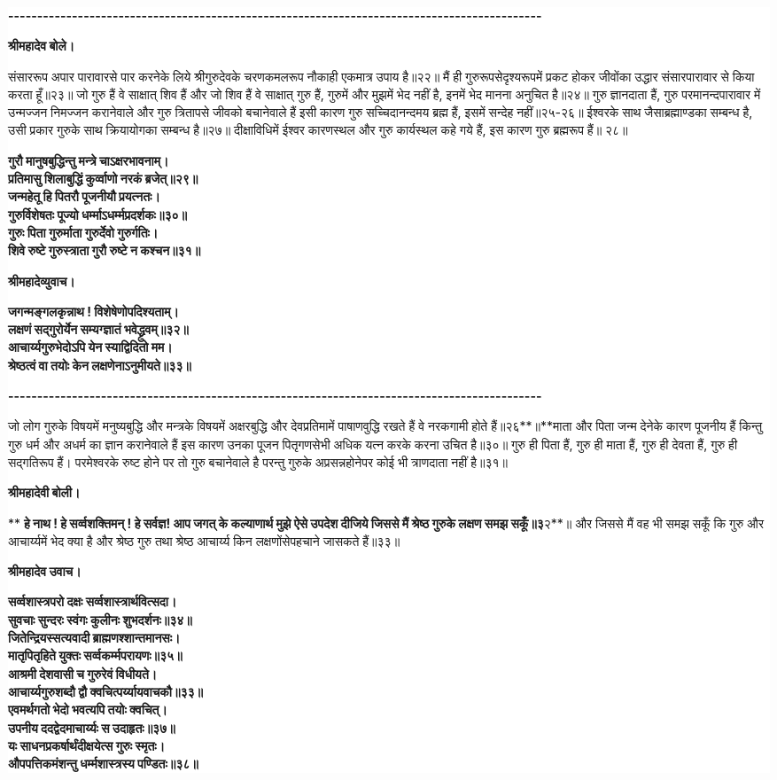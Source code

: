 
**--------------------------------------------------------------------------------------------**

**श्रीमहादेव बोले।**

 संसाररूप अपार पारावारसे पार करनेके लिये श्रीगुरुदेवके चरणकमलरूप नौकाही एकमात्र उपाय है॥२२॥ मैं ही गुरुरूपसेदृश्यरूपमें प्रकट होकर जीवोंका उद्धार संसारपारावार से किया करता हूँ॥२३॥ जो गुरु हैं वे साक्षात् शिव हैं और जो शिव हैं वे साक्षात् गुरु हैं, गुरुमें और मुझमें भेद नहीं है, इनमें भेद मानना अनुचित है॥२४॥ गुरु ज्ञानदाता हैं, गुरु परमानन्दपारावार में उन्मज्जन निमज्जन करानेवाले और गुरु त्रितापसे जीवको बचानेवाले हैं इसी कारण गुरु सच्चिदानन्दमय ब्रह्म हैं, इसमें सन्देह नहीं॥२५-२६॥ ईश्वरके साथ जैसाब्रह्माण्डका सम्बन्ध है, उसी प्रकार गुरुके साथ क्रियायोगका सम्बन्ध है॥२७॥ दीक्षाविधिमें ईश्वर कारणस्थल और गुरु कार्यस्थल कहे गये हैं, इस कारण गुरु ब्रह्मरूप हैं॥ २८॥



**गुरौ मानुषबुद्धिन्तु मन्त्रे चाऽक्षरभावनाम्।  
प्रतिमासु शिलाबुद्धिं कुर्व्वाणो नरकं ब्रजेत्॥२९॥  
जन्महेतू हि पितरौ पूजनीयौ प्रयत्नतः।  
गुरुर्विशेषतः पूज्यो धर्म्माऽधर्म्मप्रदर्शकः॥३०॥  
गुरुः पिता गुरुर्माता गुरुर्देवो गुरुर्गतिः।  
शिवे रुष्टे गुरुस्त्राता गुरौ रुष्टे न कश्चन॥३१॥**

**श्रीमहादेव्युवाच।**

**जगन्मङ्गलकृन्नाथ ! विशेषेणोपदिश्यताम्।  
लक्षणं सद्गुरोर्येन सम्यग्ज्ञातं भवेद्ध्रुवम्॥३२॥  
आचार्य्यगुरुभेदोऽपि येन स्याद्विदितो मम।  
श्रेष्ठत्वं वा तयोः केन लक्षणेनाऽनुमीयते॥३३॥**

**--------------------------------------------------------------------------------------------**

 

जो लोग गुरुके विषयमें मनुष्यबुद्धि और मन्त्रके विषयमें अक्षरबुद्धि और देवप्रतिमामें पाषाणवुद्धि रखते हैं वे नरकगामी होते हैं॥२६**॥**माता और पिता जन्म देनेके कारण पूजनीय हैं किन्तु गुरु धर्म और अधर्म का ज्ञान करानेवाले हैं इस कारण उनका पूजन पितृगणसेभी अधिक यत्न करके करना उचित है॥३०॥ गुरु ही पिता हैं, गुरु ही माता हैं, गुरु ही देवता हैं, गुरु ही सद्गतिरूप हैं। परमेश्वरके रुष्ट होने पर तो गुरु बचानेवाले है परन्तु गुरुके अप्रसन्नहोनेपर कोई भी त्राणदाता नहीं है॥३१॥

**श्रीमहादेवी बोली।**

** **हे नाथ ! हे सर्व्वशक्तिमन् ! हे सर्वज्ञ! आप जगत् के कल्याणार्थ मुझे ऐसे उपदेश दीजिये जिससे मैं श्रेष्ठ गुरुके लक्षण समझ सकूँ॥३**२**॥ और जिससे मैं वह भी समझ सकूँ कि गुरु और आचार्य्यमें भेद क्या है और श्रेष्ठ गुरु तथा श्रेष्ठ आचार्य्य किन लक्षणोंसेपहचाने जासकते हैं॥३३॥



**श्रीमहादेव उवाच।**

**सर्व्वशास्त्रपरो दक्षः सर्व्वशास्त्रार्थवित्सदा।  
सुवचाः सुन्दरः स्वंगः कुलीनः शुभदर्शनः॥३४॥  
जितेन्द्रियस्सत्यवादी ब्राह्मणश्शान्तमानसः।  
मातृपितृहिते युक्तः सर्व्वकर्म्मपरायणः॥३५॥  
आश्रमी देशवासी च गुरुरेवं विधीयते।  
आचार्य्यगुरुशब्दौ द्वौ क्वचित्पर्य्यायवाचकौ॥३३॥  
एवमर्थगतो भेदो भवत्यपि तयोः क्वचित्।  
उपनीय ददद्वेदमाचार्य्यः स उदाहृतः॥३७॥  
यः साधनप्रकर्षार्थंदीक्षयेत्स गुरुः स्मृतः।  
औपपत्तिकमंशन्तु धर्म्मशास्त्रस्य पण्डितः॥३८॥**
